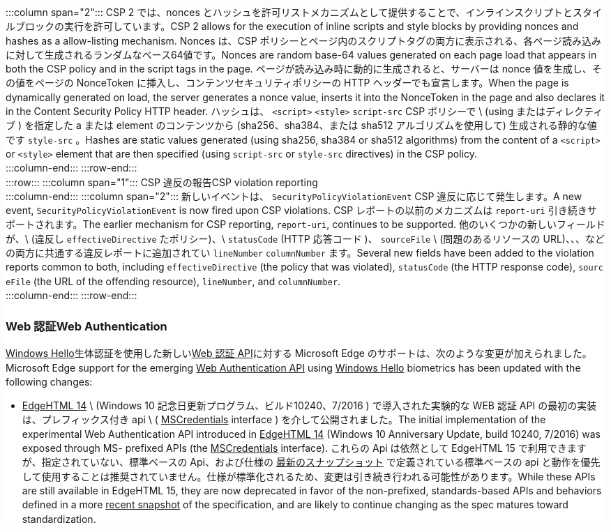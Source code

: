    :::column span="2":::
      <span data-ttu-id="1afe9-165">CSP 2 では、nonces とハッシュを許可リストメカニズムとして提供することで、インラインスクリプトとスタイルブロックの実行を許可しています。</span><span class="sxs-lookup"><span data-stu-id="1afe9-165">CSP 2 allows for the execution of inline scripts and style blocks by providing nonces and hashes as a allow-listing mechanism.</span></span>  <span data-ttu-id="1afe9-166">Nonces は、CSP ポリシーとページ内のスクリプトタグの両方に表示される、各ページ読み込みに対して生成されるランダムなベース64値です。</span><span class="sxs-lookup"><span data-stu-id="1afe9-166">Nonces are random base-64 values generated on each page load that appears in both the CSP policy and in the script tags in the page.</span></span>  <span data-ttu-id="1afe9-167">ページが読み込み時に動的に生成されると、サーバーは nonce 値を生成し、その値をページの NonceToken に挿入し、コンテンツセキュリティポリシーの HTTP ヘッダーでも宣言します。</span><span class="sxs-lookup"><span data-stu-id="1afe9-167">When the page is dynamically generated on load, the server generates a nonce value, inserts it into the NonceToken in the page and also declares it in the Content Security Policy HTTP header.</span></span>  <span data-ttu-id="1afe9-168">ハッシュは、 `<script>` `<style>` `script-src` CSP ポリシーで \ (using またはディレクティブ \) を指定した a または element のコンテンツから (sha256、sha384、または sha512 アルゴリズムを使用して) 生成される静的な値です `style-src` 。</span><span class="sxs-lookup"><span data-stu-id="1afe9-168">Hashes are static values generated \(using sha256, sha384 or sha512 algorithms\) from the content of a `<script>` or `<style>` element that are then specified \(using `script-src` or `style-src` directives\) in the CSP policy.</span></span>  
   :::column-end:::
:::row-end:::  
:::row:::
   :::column span="1":::
      <span data-ttu-id="1afe9-169">CSP 違反の報告</span><span class="sxs-lookup"><span data-stu-id="1afe9-169">CSP violation reporting</span></span>  
   :::column-end:::
   :::column span="2":::
      <span data-ttu-id="1afe9-170">新しいイベントは、 `SecurityPolicyViolationEvent` CSP 違反に応じて発生します。</span><span class="sxs-lookup"><span data-stu-id="1afe9-170">A new event, `SecurityPolicyViolationEvent` is now fired upon CSP violations.</span></span>  <span data-ttu-id="1afe9-171">CSP レポートの以前のメカニズムは `report-uri` 引き続きサポートされます。</span><span class="sxs-lookup"><span data-stu-id="1afe9-171">The earlier mechanism for CSP reporting, `report-uri`, continues to be supported.</span></span>  <span data-ttu-id="1afe9-172">他のいくつかの新しいフィールドが、\ (違反し `effectiveDirective` たポリシー)、\ `statusCode` (HTTP 応答コード \)、 `sourceFile` \ (問題のあるリソースの URL)、、、などの両方に共通する違反レポートに追加されてい `lineNumber` `columnNumber` ます。</span><span class="sxs-lookup"><span data-stu-id="1afe9-172">Several new fields have been added to the violation reports common to both, including `effectiveDirective` \(the policy that was violated\), `statusCode` \(the HTTP response code\), `sourceFile` \(the URL of the offending resource\), `lineNumber`, and `columnNumber`.</span></span>  
   :::column-end:::
:::row-end:::  

### <span data-ttu-id="1afe9-173">Web 認証</span><span class="sxs-lookup"><span data-stu-id="1afe9-173">Web Authentication</span></span>  

<span data-ttu-id="1afe9-174">[Windows Hello](https://www.microsoft.com/windows/comprehensive-security)生体認証を使用した新しい[Web 認証 API](../device/web-authentication.md)に対する Microsoft Edge のサポートは、次のような変更が加えられました。</span><span class="sxs-lookup"><span data-stu-id="1afe9-174">Microsoft Edge support for the emerging [Web Authentication API](../device/web-authentication.md) using [Windows Hello](https://www.microsoft.com/windows/comprehensive-security) biometrics has been updated with the following changes:</span></span>  

*   <span data-ttu-id="1afe9-175">[EdgeHTML 14](https://blogs.windows.com/msedgedev/2016/08/04) \ (Windows 10 記念日更新プログラム、ビルド10240、7/2016 \) で導入された実験的な WEB 認証 API の最初の実装は、プレフィックス付き api \ ( [MSCredentials](/previous-versions//mt697639(v=vs.85)) interface \) を介して公開されました。</span><span class="sxs-lookup"><span data-stu-id="1afe9-175">The initial implementation of the experimental Web Authentication API introduced in [EdgeHTML 14](https://blogs.windows.com/msedgedev/2016/08/04) \(Windows 10 Anniversary Update, build 10240, 7/2016\) was exposed through MS- prefixed APIs \(the [MSCredentials](/previous-versions//mt697639(v=vs.85)) interface\).</span></span>  <span data-ttu-id="1afe9-176">これらの Api は依然として EdgeHTML 15 で利用できますが、指定されていない、標準ベースの Api、および仕様の [最新のスナップショット](https://w3.org/TR/2016/WD-webauthn-20160928) で定義されている標準ベースの api と動作を優先して使用することは推奨されていません。仕様が標準化されるため、変更は引き続き行われる可能性があります。</span><span class="sxs-lookup"><span data-stu-id="1afe9-176">While these APIs are still available in EdgeHTML 15, they are now deprecated in favor of the non-prefixed, standards-based APIs and behaviors defined in a more [recent snapshot](https://w3.org/TR/2016/WD-webauthn-20160928) of the specification, and are likely to continue changing as the spec matures toward standardization.</span></span>  
